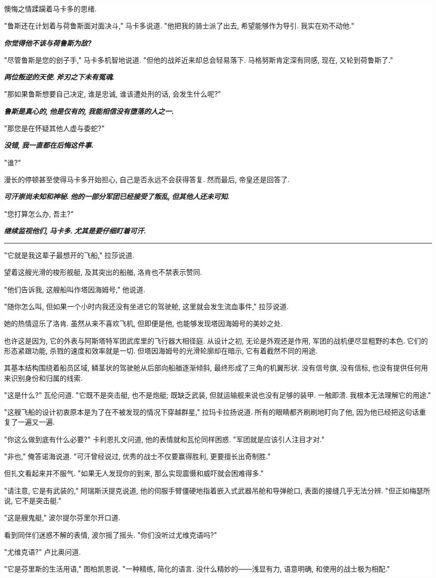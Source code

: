 懊悔之情蹂躏着马卡多的思绪.

"鲁斯还在计划着与荷鲁斯面对面决斗," 马卡多说道. "他把我的骑士派了出去, 希望能够作为导引. 我实在劝不动他."

***你觉得他不该与荷鲁斯为敌?***

"尽管鲁斯是您的刽子手," 马卡多机智地说道. "但他的战斧近来却总会轻易落下. 马格努斯肯定深有同感, 现在, 又轮到荷鲁斯了."

***两位叛逆的天使. 斧刃之下未有冤魂.***

"那如果鲁斯想要自己决定, 谁是忠诚, 谁该遭处刑的话, 会发生什么呢?"

***鲁斯是真心的, 他是仅有的, 我能相信没有堕落的人之一.***

"那您是在怀疑其他人虚与委蛇?"

***没错, 我一直都在后悔这件事.***

"谁?"

漫长的停顿甚至使得马卡多开始担心, 自己是否永远不会获得答复. 然而最后, 帝皇还是回答了.

***可汗崇尚未知和神秘. 他的一部分军团已经接受了叛乱, 但其他人还未可知.***

"您打算怎么办, 吾主?"

***继续监视他们, 马卡多. 尤其是要仔细盯着可汗.***

--------

"它就是我这辈子最想开的飞船," 拉莎说道.

望着这艘光滑的梭形舰艇, 及其突出的船艏, 洛肯也不禁表示赞同.

"他们告诉我, 这艘船叫作塔因海姆号," 他说道.

"随你怎么叫, 但如果一个小时内我还没有坐进它的驾驶舱, 这里就会发生流血事件," 拉莎说道.

她的热情逗乐了洛肯. 虽然从来不喜欢飞机, 但即便是他, 也能够发现塔因海姆号的美妙之处.

也许这是因为, 它的外表与阿斯塔特军团武库里的飞行器大相径庭. 从设计之初, 无论是外观还是作用, 军团的战机便尽显粗野的本色. 它们的形态紧跟功能, 杀戮的速度和效率就是一切. 但塔因海姆号的光滑轮廓却在暗示, 它有着截然不同的用途.

其基本结构围绕着船员区域, 鳞茎状的驾驶舱从后部向船艏逐渐倾斜, 最终形成了三角的机翼形状. 没有信号旗, 没有信标, 也没有提供任何用来识别身份和归属的线索.

"这是什么?" 瓦伦问道. "它既不是突击艇, 也不是炮艇; 既缺乏武装, 但就运输舰来说也没有足够的装甲. 一触即溃. 我根本无法理解它的用途."

"这艘飞船的设计初衷原本是为了在不被发现的情况下穿越群星," 拉玛卡拉扬说道. 所有的眼睛都齐刷刷地盯向了他, 因为他已经把这句话重复了一遍又一遍.

"你这么做到底有什么必要?" 卡利恩扎文问道, 他的表情就和瓦伦同样困惑. "军团就是应该引人注目才对."

"非也," 俺答诺海说道. "可汗曾经说过, 优秀的战士不仅要赢得胜利, 更要擅长出奇制胜."

但扎文看起来并不服气. "如果无人发现你的到来, 那么实现震慑和威吓就会困难得多."

"请注意, 它是有武装的," 阿瑞斯沃提克说道, 他的伺服手臂僵硬地指着嵌入式武器吊舱和导弹舱口, 表面的接缝几乎无法分辨. "但正如梅瑟所说, 它不是突击艇."

"这是艘鬼艇," 波尔提尔芬里尔开口道.

看到同伴们迷惑不解的表情, 波尔摇了摇头. "你们没听过尤维克语吗?"

"尤维克语?" 卢比奥问道.

"它是芬里斯的生活用语," 图柏凯恩说. "一种精练, 简化的语言. 没什么精妙的——浅显有力, 语意明确, 和使用的战士极为相配."
